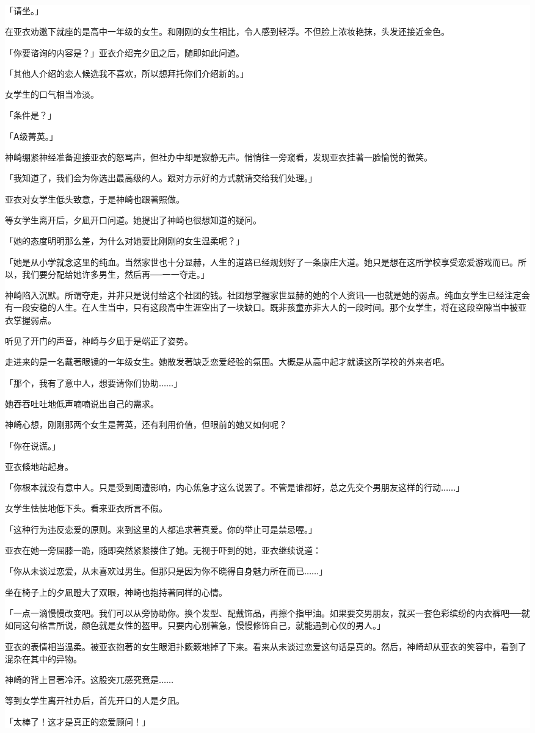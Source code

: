 「请坐。」

在亚衣劝邀下就座的是高中一年级的女生。和刚刚的女生相比，令人感到轻浮。不但脸上浓妆艳抹，头发还接近金色。

「你要谘询的内容是？」亚衣介绍完夕凪之后，随即如此问道。

「其他人介绍的恋人候选我不喜欢，所以想拜托你们介绍新的。」

女学生的口气相当冷淡。

「条件是？」

「A级菁英。」

神崎绷紧神经准备迎接亚衣的怒骂声，但社办中却是寂静无声。悄悄往一旁窥看，发现亚衣挂著一脸愉悦的微笑。

「我知道了，我们会为你选出最高级的人。跟对方示好的方式就请交给我们处理。」

亚衣对女学生低头致意，于是神崎也跟著照做。

等女学生离开后，夕凪开口问道。她提出了神崎也很想知道的疑问。

「她的态度明明那么差，为什么对她要比刚刚的女生温柔呢？」

「她是从小学就念这里的纯血。当然家世也十分显赫，人生的道路已经规划好了一条康庄大道。她只是想在这所学校享受恋爱游戏而已。所以，我们要分配给她许多男生，然后再──一一夺走。」

神崎陷入沉默。所谓夺走，并非只是说付给这个社团的钱。社团想掌握家世显赫的她的个人资讯──也就是她的弱点。纯血女学生已经注定会有一段安稳的人生。在人生当中，只有这段高中生涯空出了一块缺口。既非孩童亦非大人的一段时间。那个女学生，将在这段空隙当中被亚衣掌握弱点。

听见了开门的声音，神崎与夕凪于是端正了姿势。

走进来的是一名戴著眼镜的一年级女生。她散发著缺乏恋爱经验的氛围。大概是从高中起才就读这所学校的外来者吧。

「那个，我有了意中人，想要请你们协助……」

她吞吞吐吐地低声喃喃说出自己的需求。

神崎心想，刚刚那两个女生是菁英，还有利用价值，但眼前的她又如何呢？

「你在说谎。」

亚衣倏地站起身。

「你根本就没有意中人。只是受到周遭影响，内心焦急才这么说罢了。不管是谁都好，总之先交个男朋友这样的行动……」

女学生怯怯地低下头。看来亚衣所言不假。

「这种行为违反恋爱的原则。来到这里的人都追求著真爱。你的举止可是禁忌喔。」

亚衣在她一旁屈膝一跪，随即突然紧紧搂住了她。无视于吓到的她，亚衣继续说道：

「你从未谈过恋爱，从未喜欢过男生。但那只是因为你不晓得自身魅力所在而已……」

坐在椅子上的夕凪瞪大了双眼，神崎也抱持著同样的心情。

「一点一滴慢慢改变吧。我们可以从旁协助你。换个发型、配戴饰品，再擦个指甲油。如果要交男朋友，就买一套色彩缤纷的内衣裤吧──就如同这句格言所说，颜色就是女性的盔甲。只要内心别著急，慢慢修饰自己，就能遇到心仪的男人。」

亚衣的表情相当温柔。被亚衣抱著的女生眼泪扑簌簌地掉了下来。看来从未谈过恋爱这句话是真的。然后，神崎却从亚衣的笑容中，看到了混杂在其中的异物。

神崎的背上冒著冷汗。这股突兀感究竟是……

等到女学生离开社办后，首先开口的人是夕凪。

「太棒了！这才是真正的恋爱顾问！」
